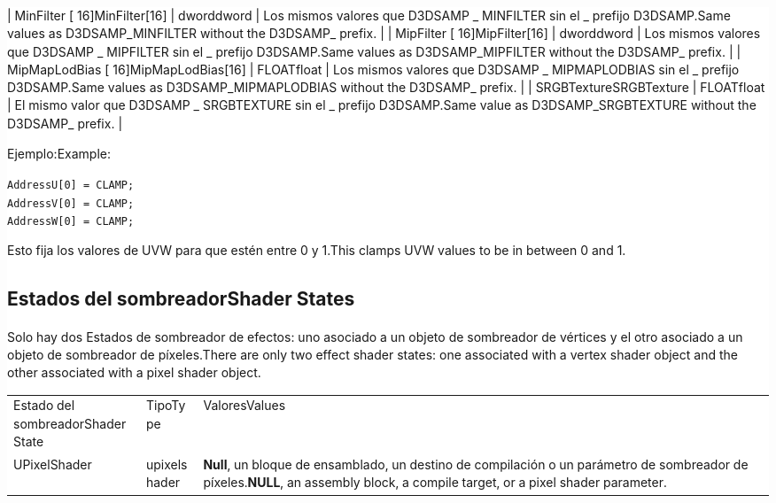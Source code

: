 | <span data-ttu-id="d7f0b-494">MinFilter \[ 16\]</span><span class="sxs-lookup"><span data-stu-id="d7f0b-494">MinFilter\[16\]</span></span>     | <span data-ttu-id="d7f0b-495">dword</span><span class="sxs-lookup"><span data-stu-id="d7f0b-495">dword</span></span>                        | <span data-ttu-id="d7f0b-496">Los mismos valores que D3DSAMP \_ MINFILTER sin el \_ prefijo D3DSAMP.</span><span class="sxs-lookup"><span data-stu-id="d7f0b-496">Same values as D3DSAMP\_MINFILTER without the D3DSAMP\_ prefix.</span></span>                                                                   |
| <span data-ttu-id="d7f0b-497">MipFilter \[ 16\]</span><span class="sxs-lookup"><span data-stu-id="d7f0b-497">MipFilter\[16\]</span></span>     | <span data-ttu-id="d7f0b-498">dword</span><span class="sxs-lookup"><span data-stu-id="d7f0b-498">dword</span></span>                        | <span data-ttu-id="d7f0b-499">Los mismos valores que D3DSAMP \_ MIPFILTER sin el \_ prefijo D3DSAMP.</span><span class="sxs-lookup"><span data-stu-id="d7f0b-499">Same values as D3DSAMP\_MIPFILTER without the D3DSAMP\_ prefix.</span></span>                                                                   |
| <span data-ttu-id="d7f0b-500">MipMapLodBias \[ 16\]</span><span class="sxs-lookup"><span data-stu-id="d7f0b-500">MipMapLodBias\[16\]</span></span> | <span data-ttu-id="d7f0b-501">FLOAT</span><span class="sxs-lookup"><span data-stu-id="d7f0b-501">float</span></span>                        | <span data-ttu-id="d7f0b-502">Los mismos valores que D3DSAMP \_ MIPMAPLODBIAS sin el \_ prefijo D3DSAMP.</span><span class="sxs-lookup"><span data-stu-id="d7f0b-502">Same values as D3DSAMP\_MIPMAPLODBIAS without the D3DSAMP\_ prefix.</span></span>                                                               |
| <span data-ttu-id="d7f0b-503">SRGBTexture</span><span class="sxs-lookup"><span data-stu-id="d7f0b-503">SRGBTexture</span></span>         | <span data-ttu-id="d7f0b-504">FLOAT</span><span class="sxs-lookup"><span data-stu-id="d7f0b-504">float</span></span>                        | <span data-ttu-id="d7f0b-505">El mismo valor que D3DSAMP \_ SRGBTEXTURE sin el \_ prefijo D3DSAMP.</span><span class="sxs-lookup"><span data-stu-id="d7f0b-505">Same value as D3DSAMP\_SRGBTEXTURE without the D3DSAMP\_ prefix.</span></span>                                                                  |



 

<span data-ttu-id="d7f0b-506">Ejemplo:</span><span class="sxs-lookup"><span data-stu-id="d7f0b-506">Example:</span></span>


```
AddressU[0] = CLAMP;
AddressV[0] = CLAMP;
AddressW[0] = CLAMP;
```



<span data-ttu-id="d7f0b-507">Esto fija los valores de UVW para que estén entre 0 y 1.</span><span class="sxs-lookup"><span data-stu-id="d7f0b-507">This clamps UVW values to be in between 0 and 1.</span></span>

## <a name="shader-states"></a><span data-ttu-id="d7f0b-508">Estados del sombreador</span><span class="sxs-lookup"><span data-stu-id="d7f0b-508">Shader States</span></span>

<span data-ttu-id="d7f0b-509">Solo hay dos Estados de sombreador de efectos: uno asociado a un objeto de sombreador de vértices y el otro asociado a un objeto de sombreador de píxeles.</span><span class="sxs-lookup"><span data-stu-id="d7f0b-509">There are only two effect shader states: one associated with a vertex shader object and the other associated with a pixel shader object.</span></span>



|              |              |                                                                             |
|--------------|--------------|-----------------------------------------------------------------------------|
| <span data-ttu-id="d7f0b-510">Estado del sombreador</span><span class="sxs-lookup"><span data-stu-id="d7f0b-510">Shader State</span></span> | <span data-ttu-id="d7f0b-511">Tipo</span><span class="sxs-lookup"><span data-stu-id="d7f0b-511">Type</span></span>         | <span data-ttu-id="d7f0b-512">Valores</span><span class="sxs-lookup"><span data-stu-id="d7f0b-512">Values</span></span>                                                                      |
| <span data-ttu-id="d7f0b-513">U</span><span class="sxs-lookup"><span data-stu-id="d7f0b-513">PixelShader</span></span>  | <span data-ttu-id="d7f0b-514">u</span><span class="sxs-lookup"><span data-stu-id="d7f0b-514">pixelshader</span></span>  | <span data-ttu-id="d7f0b-515">**Null**, un bloque de ensamblado, un destino de compilación o un parámetro de sombreador de píxeles.</span><span class="sxs-lookup"><span data-stu-id="d7f0b-515">**NULL**, an assembly block, a compile target, or a pixel shader parameter.</span></span> |

